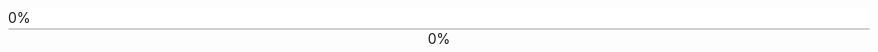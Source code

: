   <div class="pb-text" style="
      position: absolute;
      width: 100%;">
    0%
  </div>
  <div class="pb-fill" style="
      background-color: #bdd2e6;
      width: 0%;">
    <style type="text/css" scoped="scoped">
        @keyframes pb-fill-anim {
            0% { background-position: 0 0; }
            100% { background-position: 100px 0; }
        }
    </style>
    &nbsp;
  </div>
</div>



<script>
              (function () {
                  var root = document.getElementById('45c78906-c92d-4ace-8ab5-2fd76ecebf45');
                  var text = root.getElementsByClassName('pb-text')[0];
                  var fill = root.getElementsByClassName('pb-fill')[0];

                  text.innerHTML = 'Build finished in 0:00:01.';

            fill.style.width = '100%';
            fill.style.animation = 'pb-fill-anim 2s linear infinite';
            fill.style.backgroundSize = '100px 100%';
            fill.style.backgroundImage = 'repeating-linear-gradient(' +
                '90deg, #bdd2e6, #edf2f8 40%, #bdd2e6 80%, #bdd2e6)';


                fill.style.animation = 'none';
                fill.style.backgroundImage = 'none';

              })();
        </script>




<script>
    if (Jupyter.version.split(".")[0] < 5) {
        var pb = document.getElementById("2fbbf40a-bd59-45ec-92bb-123d292f646d");
        var text = document.createTextNode(
            "HMTL progress bar requires Jupyter Notebook >= " +
            "5.0 or Jupyter Lab. Alternatively, you can use " +
            "TerminalProgressBar().");
        pb.parentNode.insertBefore(text, pb);
    }
</script>
<div id="2fbbf40a-bd59-45ec-92bb-123d292f646d" style="
    width: 100%;
    border: 1px solid #cfcfcf;
    border-radius: 4px;
    text-align: center;
    position: relative;">
  <div class="pb-text" style="
      position: absolute;
      width: 100%;">
    0%
  </div>
  <div class="pb-fill" style="
      background-color: #bdd2e6;
      width: 0%;">
    <style type="text/css" scoped="scoped">